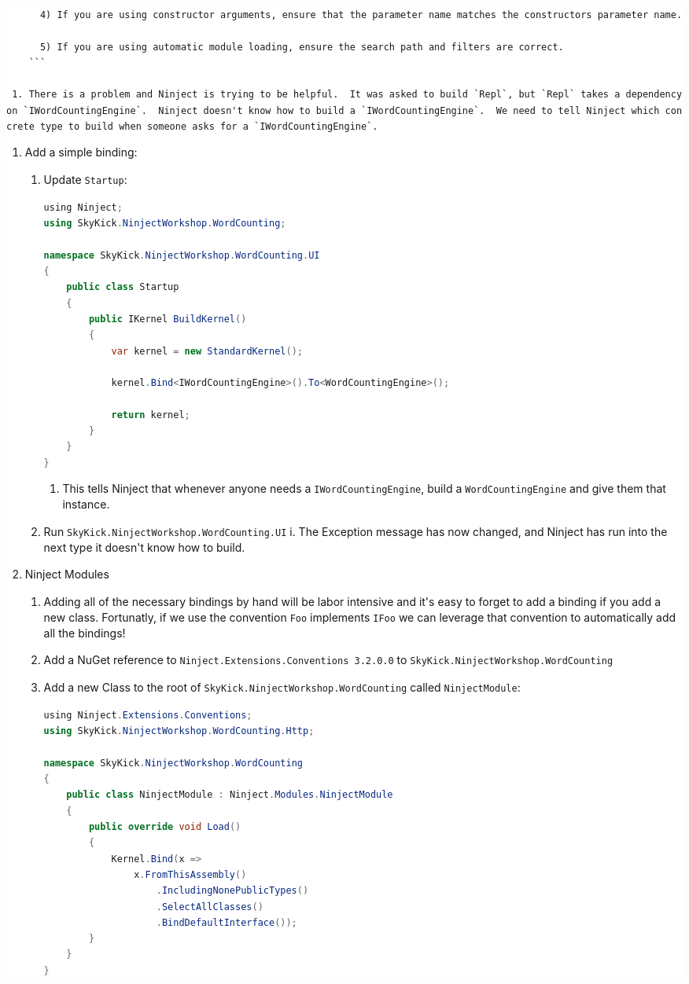           4) If you are using constructor arguments, ensure that the parameter name matches the constructors parameter name.

          5) If you are using automatic module loading, ensure the search path and filters are correct.
        ```

     1. There is a problem and Ninject is trying to be helpful.  It was asked to build `Repl`, but `Repl` takes a dependency on `IWordCountingEngine`.  Ninject doesn't know how to build a `IWordCountingEngine`.  We need to tell Ninject which concrete type to build when someone asks for a `IWordCountingEngine`.

1.  Add a simple binding:

    1. Update `Startup`:
        ```csharp
        ﻿using Ninject;
        using SkyKick.NinjectWorkshop.WordCounting;

        namespace SkyKick.NinjectWorkshop.WordCounting.UI
        {
            public class Startup
            {
                public IKernel BuildKernel()
                {
                    var kernel = new StandardKernel();

                    kernel.Bind<IWordCountingEngine>().To<WordCountingEngine>();

                    return kernel;
                }
            }
        }
        ```
        1. This tells Ninject that whenever anyone needs a `IWordCountingEngine`, build a `WordCountingEngine` and give them that instance.

    1. Run `SkyKick.NinjectWorkshop.WordCounting.UI`
        i. The Exception message has now changed, and Ninject has run into the next type it doesn't know how to build.

1. Ninject Modules

   1. Adding all of the necessary bindings by hand will be labor intensive and it's easy to forget to add a binding if you add a new class.  Fortunatly, if we use the convention `Foo` implements `IFoo` we can leverage that convention to automatically add all the bindings!

    1. Add a NuGet reference to `Ninject.Extensions.Conventions 3.2.0.0` to `SkyKick.NinjectWorkshop.WordCounting`

    1. Add a new Class to the root of `SkyKick.NinjectWorkshop.WordCounting` called `NinjectModule`:
        ```csharp
        ﻿using Ninject.Extensions.Conventions;
        using SkyKick.NinjectWorkshop.WordCounting.Http;

        namespace SkyKick.NinjectWorkshop.WordCounting
        {
            public class NinjectModule : Ninject.Modules.NinjectModule
            {
                public override void Load()
                {
                    Kernel.Bind(x =>
                        x.FromThisAssembly()
                            .IncludingNonePublicTypes()
                            .SelectAllClasses()
                            .BindDefaultInterface());
                }
            }
        }
        ```